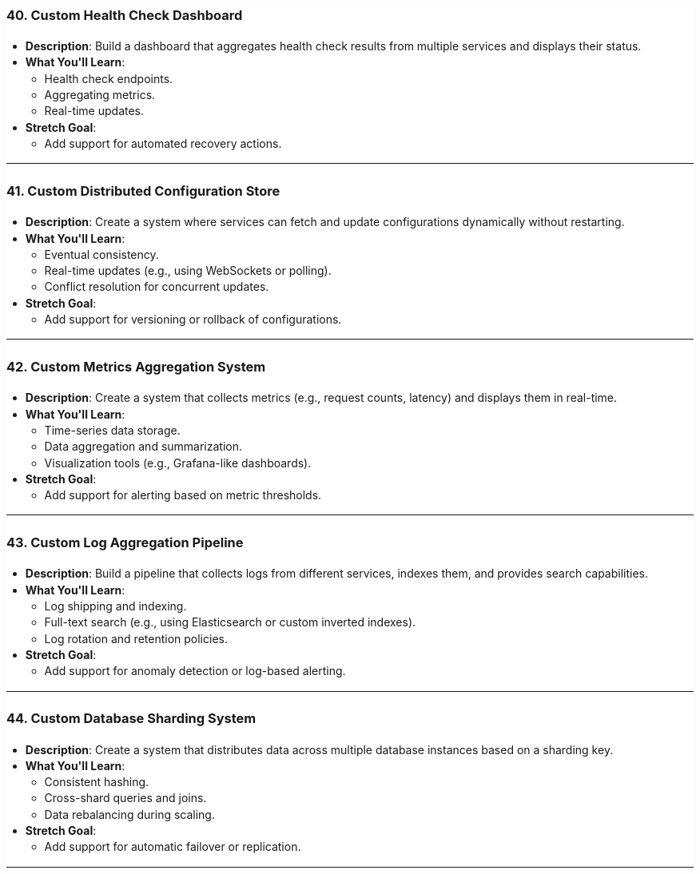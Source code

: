 
### 40. **Custom Health Check Dashboard**
   - **Description**: Build a dashboard that aggregates health check results from multiple services and displays their status.
   - **What You'll Learn**:
     - Health check endpoints.
     - Aggregating metrics.
     - Real-time updates.
   - **Stretch Goal**:
     - Add support for automated recovery actions.

---

### 41. **Custom Distributed Configuration Store**
   - **Description**: Create a system where services can fetch and update configurations dynamically without restarting.
   - **What You'll Learn**:
     - Eventual consistency.
     - Real-time updates (e.g., using WebSockets or polling).
     - Conflict resolution for concurrent updates.
   - **Stretch Goal**:
     - Add support for versioning or rollback of configurations.

---

### 42. **Custom Metrics Aggregation System**
   - **Description**: Create a system that collects metrics (e.g., request counts, latency) and displays them in real-time.
   - **What You'll Learn**:
     - Time-series data storage.
     - Data aggregation and summarization.
     - Visualization tools (e.g., Grafana-like dashboards).
   - **Stretch Goal**:
     - Add support for alerting based on metric thresholds.

---

### 43. **Custom Log Aggregation Pipeline**
   - **Description**: Build a pipeline that collects logs from different services, indexes them, and provides search capabilities.
   - **What You'll Learn**:
     - Log shipping and indexing.
     - Full-text search (e.g., using Elasticsearch or custom inverted indexes).
     - Log rotation and retention policies.
   - **Stretch Goal**:
     - Add support for anomaly detection or log-based alerting.

---

### 44. **Custom Database Sharding System**
   - **Description**: Create a system that distributes data across multiple database instances based on a sharding key.
   - **What You'll Learn**:
     - Consistent hashing.
     - Cross-shard queries and joins.
     - Data rebalancing during scaling.
   - **Stretch Goal**:
     - Add support for automatic failover or replication.

---